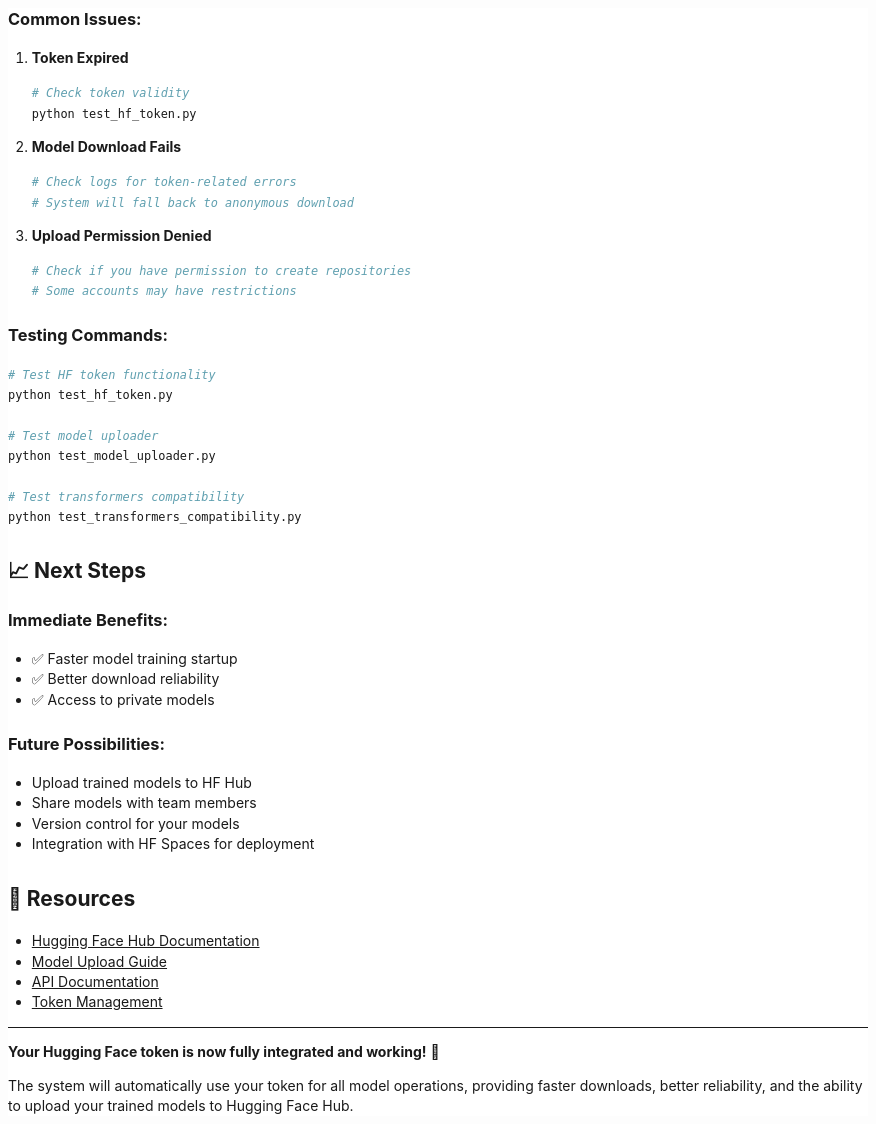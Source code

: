 ### **Common Issues:**

1. **Token Expired**
   ```bash
   # Check token validity
   python test_hf_token.py
   ```

2. **Model Download Fails**
   ```python
   # Check logs for token-related errors
   # System will fall back to anonymous download
   ```

3. **Upload Permission Denied**
   ```python
   # Check if you have permission to create repositories
   # Some accounts may have restrictions
   ```

### **Testing Commands:**
```bash
# Test HF token functionality
python test_hf_token.py

# Test model uploader
python test_model_uploader.py

# Test transformers compatibility
python test_transformers_compatibility.py
```

## 📈 **Next Steps**

### **Immediate Benefits:**
- ✅ Faster model training startup
- ✅ Better download reliability
- ✅ Access to private models

### **Future Possibilities:**
- Upload trained models to HF Hub
- Share models with team members
- Version control for your models
- Integration with HF Spaces for deployment

## 🔗 **Resources**

- [Hugging Face Hub Documentation](https://huggingface.co/docs/hub/index)
- [Model Upload Guide](https://huggingface.co/docs/hub/models-uploading)
- [API Documentation](https://huggingface.co/docs/huggingface_hub/index)
- [Token Management](https://huggingface.co/settings/tokens)

---

**Your Hugging Face token is now fully integrated and working!** 🎉

The system will automatically use your token for all model operations, providing faster downloads, better reliability, and the ability to upload your trained models to Hugging Face Hub.
